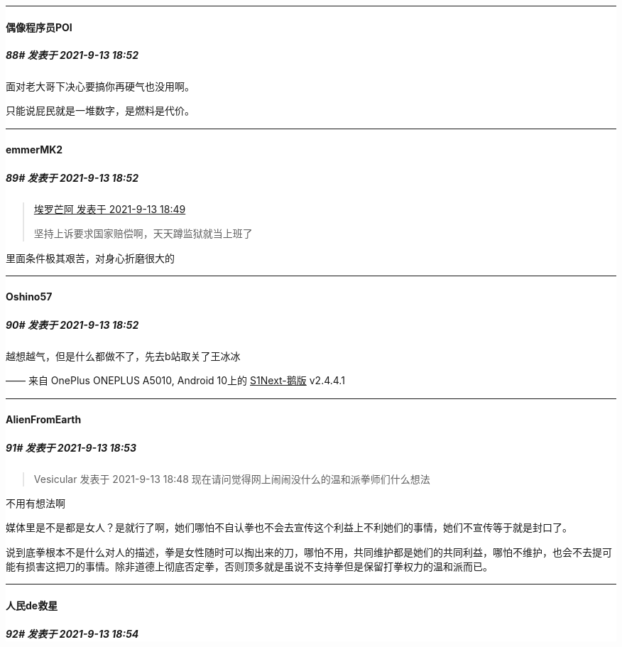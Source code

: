
*****

####  偶像程序员POI  
##### 88#       发表于 2021-9-13 18:52


面对老大哥下决心要搞你再硬气也没用啊。

只能说屁民就是一堆数字，是燃料是代价。


*****

####  emmerMK2  
##### 89#       发表于 2021-9-13 18:52


<blockquote><a href="httphttps://bbs.saraba1st.com/2b/forum.php?mod=redirect&amp;goto=findpost&amp;pid=52735559&amp;ptid=2026214" target="_blank">埃罗芒阿 发表于 2021-9-13 18:49</a>

坚持上诉要求国家赔偿啊，天天蹲监狱就当上班了</blockquote>
里面条件极其艰苦，对身心折磨很大的


*****

####  Oshino57  
##### 90#       发表于 2021-9-13 18:52


越想越气，但是什么都做不了，先去b站取关了王冰冰

—— 来自 OnePlus ONEPLUS A5010, Android 10上的 [S1Next-鹅版](https://github.com/ykrank/S1-Next/releases) v2.4.4.1




*****

####  AlienFromEarth  
##### 91#       发表于 2021-9-13 18:53


<blockquote>Vesicular 发表于 2021-9-13 18:48
现在请问觉得网上闹闹没什么的温和派拳师们什么想法</blockquote>
不用有想法啊

媒体里是不是都是女人？是就行了啊，她们哪怕不自认拳也不会去宣传这个利益上不利她们的事情，她们不宣传等于就是封口了。


说到底拳根本不是什么对人的描述，拳是女性随时可以掏出来的刀，哪怕不用，共同维护都是她们的共同利益，哪怕不维护，也会不去提可能有损害这把刀的事情。除非道德上彻底否定拳，否则顶多就是虽说不支持拳但是保留打拳权力的温和派而已。


*****

####  人民de救星  
##### 92#       发表于 2021-9-13 18:54
